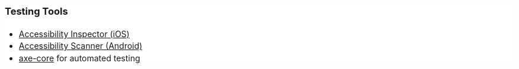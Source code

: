 ### Testing Tools
- [Accessibility Inspector (iOS)](https://developer.apple.com/library/archive/documentation/Accessibility/Conceptual/AccessibilityMacOSX/OSXAXTestingApps.html)
- [Accessibility Scanner (Android)](https://play.google.com/store/apps/details?id=com.google.android.apps.accessibility.auditor)
- [axe-core](https://github.com/dequelabs/axe-core) for automated testing